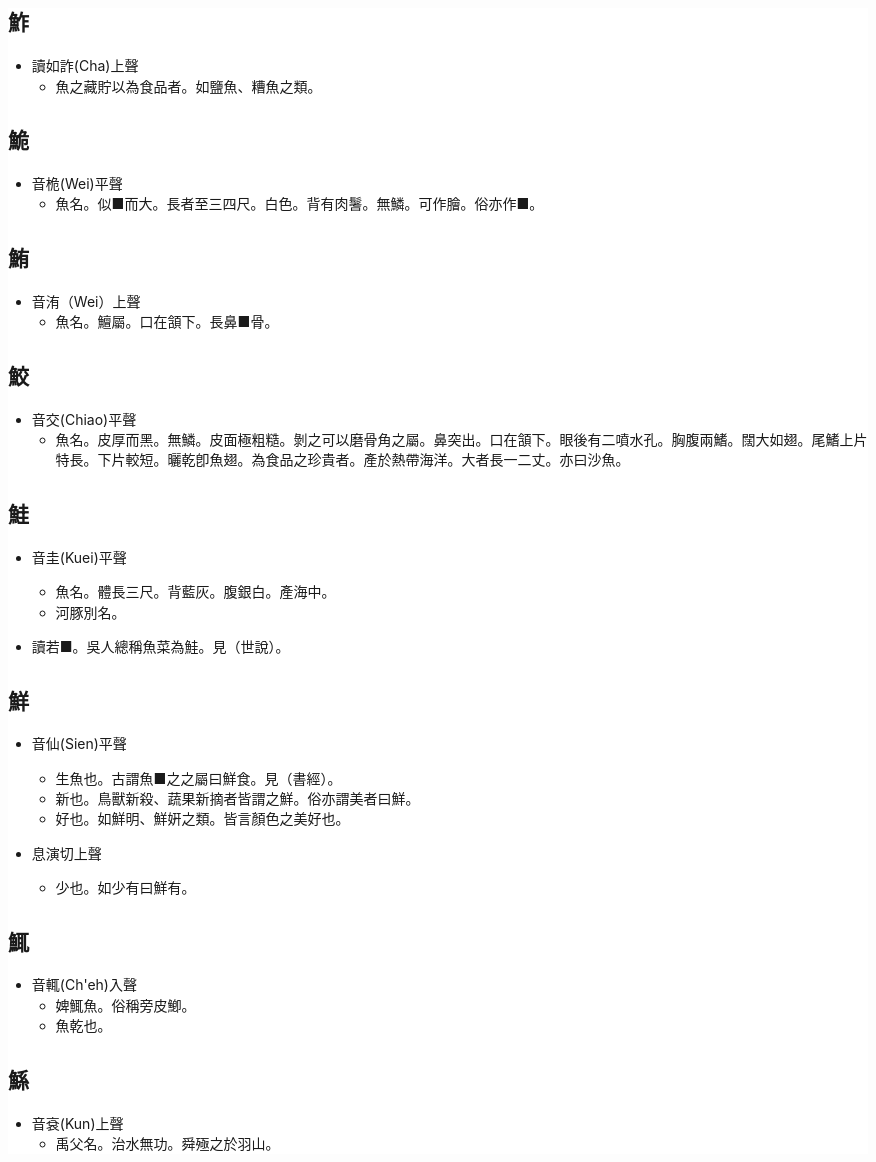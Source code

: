 ## 鮓

- 讀如詐(Cha)上聲
    - 魚之藏貯以為食品者。如鹽魚、糟魚之類。

## 鮠

- 音桅(Wei)平聲
    - 魚名。似■而大。長者至三四尺。白色。背有肉鬐。無鱗。可作膾。俗亦作■。

## 鮪

- 音洧（Wei）上聲
    - 魚名。鱣屬。口在頷下。長鼻■骨。

## 鮫

- 音交(Chiao)平聲
    - 魚名。皮厚而黑。無鱗。皮面極粗糙。剝之可以磨骨角之屬。鼻突出。口在頷下。眼後有二噴水孔。胸腹兩鰭。闊大如翅。尾鰭上片特長。下片較短。曬乾卽魚翅。為食品之珍貴者。產於熱帶海洋。大者長一二丈。亦曰沙魚。

## 鮭

- 音圭(Kuei)平聲
    - 魚名。體長三尺。背藍灰。腹銀白。產海中。
    - 河豚別名。

- 讀若■。吳人總稱魚菜為鮭。見（世說）。

## 鮮

- 音仙(Sien)平聲
    - 生魚也。古謂魚■之之屬曰鮮食。見（書經）。
    - 新也。鳥獸新殺、蔬果新摘者皆謂之鮮。俗亦謂美者曰鮮。
    - 好也。如鮮明、鮮姸之類。皆言顏色之美好也。

- 息演切上聲
    - 少也。如少有曰鮮有。

## 鮿

- 音輒(Ch'eh)入聲
    - 婢鮿魚。俗稱旁皮鯽。
    - 魚乾也。

## 鯀

- 音袞(Kun)上聲
    - 禹父名。治水無功。舜殛之於羽山。
